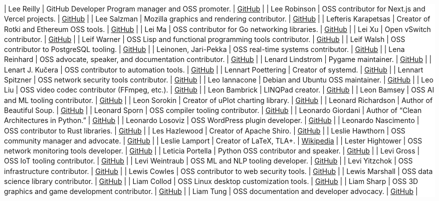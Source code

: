 | Lee Reilly              | GitHub Developer Program manager and OSS promoter.                      | [GitHub](https://github.com/leereilly) |
| Lee Robinson            | OSS contributor for Next.js and Vercel projects.                        | [GitHub](https://github.com/leerob) |
| Lee Salzman             | Mozilla graphics and rendering contributor.                             | [GitHub](https://github.com/lsalzman) |
| Lefteris Karapetsas     | Creator of Rotki and Ethereum OSS tools.                                 | [GitHub](https://github.com/LefterisJP) |
| Lei Ma                  | OSS contributor for Go networking libraries.                            | [GitHub](https://github.com/leimao) |
| Lei Xu                  | Open vSwitch contributor.                                               | [GitHub](https://github.com/leixu) |
| Leif Warner             | OSS Lisp and functional programming tools contributor.                  | [GitHub](https://github.com/leifw) |
| Leif Walsh              | OSS contributor to PostgreSQL tooling.                                  | [GitHub](https://github.com/leifwalsh) |
| Leinonen, Jari-Pekka    | OSS real-time systems contributor.                                      | [GitHub](https://github.com/jpleino) |
| Lena Reinhard           | OSS advocate, speaker, and documentation contributor.                   | [GitHub](https://github.com/lenareinhard) |
| Lenard Lindstrom        | Pygame maintainer.                                                       | [GitHub](https://github.com/illume) |
| Lenart J. Kučera        | OSS contributor to automation tools.                                    | [GitHub](https://github.com/lenartk) |
| Lennart Poettering      | Creator of systemd.                                                      | [GitHub](https://github.com/poljar) |
| Lennart Spitzner        | OSS network security tools contributor.                                 | [GitHub](https://github.com/lspitzner) |
| Leo Iannacone           | Debian and Ubuntu OSS maintainer.                                       | [GitHub](https://github.com/leo-unc) |
| Leo Liu                 | OSS video codec contributor (FFmpeg, etc.).                             | [GitHub](https://github.com/leoliu) |
| Leon Bambrick           | LINQPad creator.                                                         | [GitHub](https://github.com/sevenseacat) |
| Leon Bamsey             | OSS AI and ML tooling contributor.                                      | [GitHub](https://github.com/leonbamsey) |
| Leon Sorokin            | Creator of uPlot charting library.                                      | [GitHub](https://github.com/leeoniya) |
| Leonard Richardson      | Author of Beautiful Soup.                                               | [GitHub](https://github.com/leonardr) |
| Leonard Sporn           | OSS compiler tooling contributor.                                       | [GitHub](https://github.com/leonardsporn) |
| Leonardo Giordani       | Author of “Clean Architectures in Python.”                               | [GitHub](https://github.com/Leo-G) |
| Leonardo Losoviz        | OSS WordPress plugin developer.                                         | [GitHub](https://github.com/leoloso) |
| Leonardo Nascimento     | OSS contributor to Rust libraries.                                      | [GitHub](https://github.com/leonardonasc) |
| Les Hazlewood           | Creator of Apache Shiro.                                                | [GitHub](https://github.com/lhazlewood) |
| Leslie Hawthorn         | OSS community manager and advocate.                                     | [GitHub](https://github.com/lhawthorn) |
| Leslie Lamport          | Creator of LaTeX, TLA+.                                                 | [Wikipedia](https://en.wikipedia.org/wiki/Leslie_Lamport) |
| Lester Hightower        | OSS network monitoring tools developer.                                 | [GitHub](https://github.com/lhightower) |
| Leticia Portella        | Python OSS contributor and speaker.                                     | [GitHub](https://github.com/leticiaportella) |
| Levi Gross              | OSS IoT tooling contributor.                                            | [GitHub](https://github.com/levigross) |
| Levi Weintraub          | OSS ML and NLP tooling developer.                                       | [GitHub](https://github.com/leviweintraub) |
| Levi Yitzchok           | OSS infrastructure contributor.                                         | [GitHub](https://github.com/leviyitz) |
| Lewis Cowles            | OSS contributor to web security tools.                                  | [GitHub](https://github.com/Lewiscowles1986) |
| Lewis Marshall          | OSS data science library contributor.                                   | [GitHub](https://github.com/lewismarshal) |
| Liam Collod             | OSS Linux desktop customization tools.                                  | [GitHub](https://github.com/liamcollod) |
| Liam Sharp              | OSS 3D graphics and game development contributor.                       | [GitHub](https://github.com/liamsharp) |
| Liam Tung               | OSS documentation and developer advocacy.                               | [GitHub](https://github.com/liamtung) |